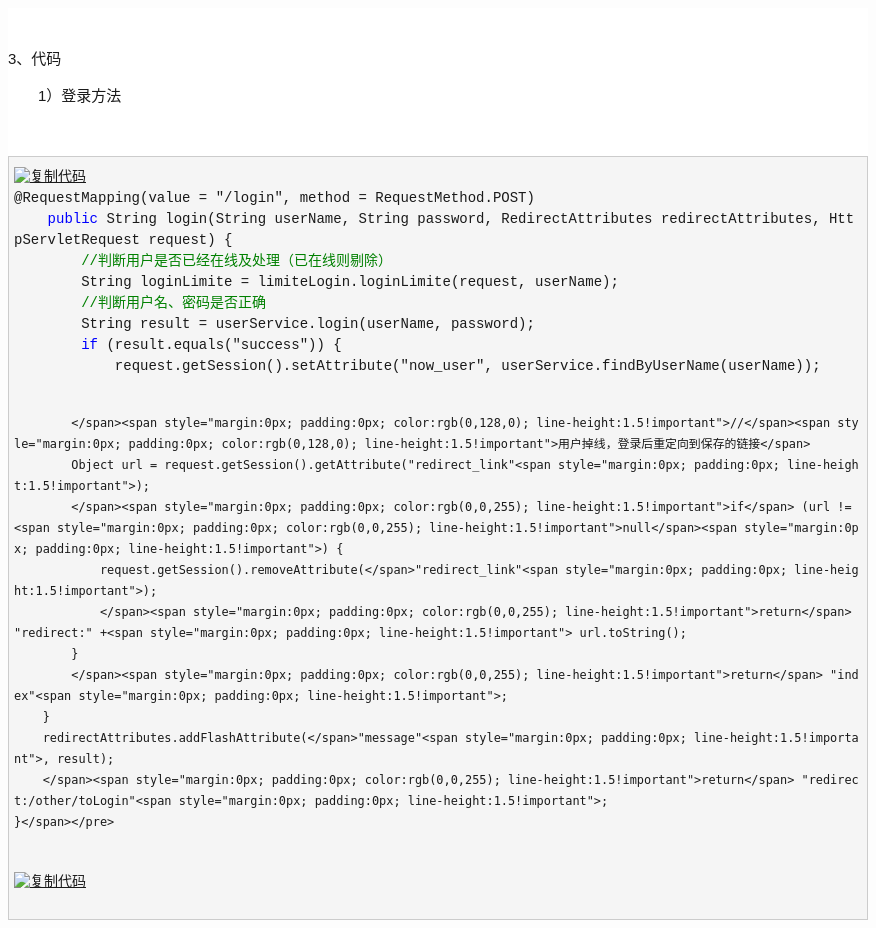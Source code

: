 <p style="margin:10px auto; padding-top:0px; padding-bottom:0px; font-family:Verdana,Arial,Helvetica,sans-serif; font-size:15px; line-height:27px">
&#12288;&#12288;<img src="http://images2015.cnblogs.com/blog/935999/201610/935999-20161019113251092-686493340.png" alt="" style="margin:0px; padding:0px; border:0px; max-width:650px"></p>
<p style="margin:10px auto; padding-top:0px; padding-bottom:0px; font-family:Verdana,Arial,Helvetica,sans-serif; font-size:15px; line-height:27px">
3、代码</p>
<p style="margin:10px auto; padding-top:0px; padding-bottom:0px; font-family:Verdana,Arial,Helvetica,sans-serif; font-size:15px; line-height:27px">
&#12288;&#12288;1）登录方法</p>
<p style="margin:10px auto; padding-top:0px; padding-bottom:0px; font-family:Verdana,Arial,Helvetica,sans-serif; font-size:15px; line-height:27px">
&#12288;&#12288;</p>
<div class="cnblogs_code" style="margin:5px 0px; padding:5px; border:1px solid rgb(204,204,204); overflow:auto; font-family:'Courier New'!important; background-color:rgb(245,245,245)">
<div class="cnblogs_code_toolbar" style="margin:5px 0px 0px; padding:0px"><span class="cnblogs_code_copy" style="margin:0px; padding:0px 5px 0px 0px; line-height:1.5!important"><a target="_blank" title="复制代码" style="margin:0px; padding:0px; text-decoration:underline; border:none!important"><img src="http://common.cnblogs.com/images/copycode.gif" alt="复制代码" style="margin:0px; padding:0px; max-width:650px; border:none!important"></a></span></div>
<pre style="margin-top:0px; margin-bottom:0px; padding:0px; white-space:pre-wrap; word-wrap:break-word; font-family:'Courier New'!important">@RequestMapping(value = "/login", method =<span style="margin:0px; padding:0px; line-height:1.5!important"> RequestMethod.POST)
    </span><span style="margin:0px; padding:0px; color:rgb(0,0,255); line-height:1.5!important">public</span><span style="margin:0px; padding:0px; line-height:1.5!important"> String login(String userName, String password, RedirectAttributes redirectAttributes, HttpServletRequest request) {
        </span><span style="margin:0px; padding:0px; color:rgb(0,128,0); line-height:1.5!important">//</span><span style="margin:0px; padding:0px; color:rgb(0,128,0); line-height:1.5!important">判断用户是否已经在线及处理（已在线则剔除）</span>
        String loginLimite =<span style="margin:0px; padding:0px; line-height:1.5!important"> limiteLogin.loginLimite(request, userName);
        </span><span style="margin:0px; padding:0px; color:rgb(0,128,0); line-height:1.5!important">//</span><span style="margin:0px; padding:0px; color:rgb(0,128,0); line-height:1.5!important">判断用户名、密码是否正确</span>
        String result =<span style="margin:0px; padding:0px; line-height:1.5!important"> userService.login(userName, password);
        </span><span style="margin:0px; padding:0px; color:rgb(0,0,255); line-height:1.5!important">if</span> (result.equals("success"<span style="margin:0px; padding:0px; line-height:1.5!important">)) {
            request.getSession().setAttribute(</span>"now_user"<span style="margin:0px; padding:0px; line-height:1.5!important">, userService.findByUserName(userName));</span><span style="margin:0px; padding:0px; line-height:1.5!important">

            </span><span style="margin:0px; padding:0px; color:rgb(0,128,0); line-height:1.5!important">//</span><span style="margin:0px; padding:0px; color:rgb(0,128,0); line-height:1.5!important">用户掉线，登录后重定向到保存的链接</span>
            Object url = request.getSession().getAttribute("redirect_link"<span style="margin:0px; padding:0px; line-height:1.5!important">);
            </span><span style="margin:0px; padding:0px; color:rgb(0,0,255); line-height:1.5!important">if</span> (url != <span style="margin:0px; padding:0px; color:rgb(0,0,255); line-height:1.5!important">null</span><span style="margin:0px; padding:0px; line-height:1.5!important">) {
                request.getSession().removeAttribute(</span>"redirect_link"<span style="margin:0px; padding:0px; line-height:1.5!important">);
                </span><span style="margin:0px; padding:0px; color:rgb(0,0,255); line-height:1.5!important">return</span> "redirect:" +<span style="margin:0px; padding:0px; line-height:1.5!important"> url.toString();
            }
            </span><span style="margin:0px; padding:0px; color:rgb(0,0,255); line-height:1.5!important">return</span> "index"<span style="margin:0px; padding:0px; line-height:1.5!important">;
        }
        redirectAttributes.addFlashAttribute(</span>"message"<span style="margin:0px; padding:0px; line-height:1.5!important">, result);
        </span><span style="margin:0px; padding:0px; color:rgb(0,0,255); line-height:1.5!important">return</span> "redirect:/other/toLogin"<span style="margin:0px; padding:0px; line-height:1.5!important">;
    }</span></pre>
<div class="cnblogs_code_toolbar" style="margin:5px 0px 0px; padding:0px"><span class="cnblogs_code_copy" style="margin:0px; padding:0px 5px 0px 0px; line-height:1.5!important"><a target="_blank" title="复制代码" style="margin:0px; padding:0px; text-decoration:underline; border:none!important"><img src="http://common.cnblogs.com/images/copycode.gif" alt="复制代码" style="margin:0px; padding:0px; max-width:650px; border:none!important"></a></span></div>
</div>
